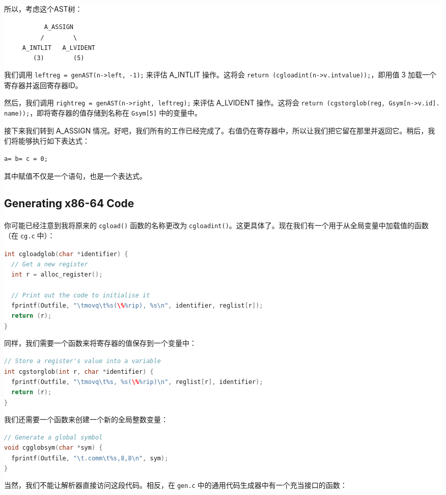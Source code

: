 所以，考虑这个AST树：

```
           A_ASSIGN
          /        \
     A_INTLIT   A_LVIDENT
        (3)        (5)
```

我们调用 `leftreg = genAST(n->left, -1);` 来评估 A_INTLIT 操作。这将会 `return (cgloadint(n->v.intvalue));`，即用值 3 加载一个寄存器并返回寄存器ID。

然后，我们调用 `rightreg = genAST(n->right, leftreg);` 来评估 A_LVIDENT 操作。这将会 `return (cgstorglob(reg, Gsym[n->v.id].name));`，即将寄存器的值存储到名称在 `Gsym[5]` 中的变量中。

接下来我们转到 A_ASSIGN 情况。好吧，我们所有的工作已经完成了。右值仍在寄存器中，所以让我们把它留在那里并返回它。稍后，我们将能够执行如下表达式：

```
a= b= c = 0;
```

其中赋值不仅是一个语句，也是一个表达式。

## Generating x86-64 Code

你可能已经注意到我将原来的 `cgload()` 函数的名称更改为 `cgloadint()`。这更具体了。现在我们有一个用于从全局变量中加载值的函数（在 `cg.c` 中）：

```c
int cgloadglob(char *identifier) {
  // Get a new register
  int r = alloc_register();

  // Print out the code to initialise it
  fprintf(Outfile, "\tmovq\t%s(\%%rip), %s\n", identifier, reglist[r]);
  return (r);
}
```

同样，我们需要一个函数来将寄存器的值保存到一个变量中：

```c
// Store a register's value into a variable
int cgstorglob(int r, char *identifier) {
  fprintf(Outfile, "\tmovq\t%s, %s(\%%rip)\n", reglist[r], identifier);
  return (r);
}
```

我们还需要一个函数来创建一个新的全局整数变量：

```c
// Generate a global symbol
void cgglobsym(char *sym) {
  fprintf(Outfile, "\t.comm\t%s,8,8\n", sym);
}
```

当然，我们不能让解析器直接访问这段代码。相反，在 `gen.c` 中的通用代码生成器中有一个充当接口的函数：
